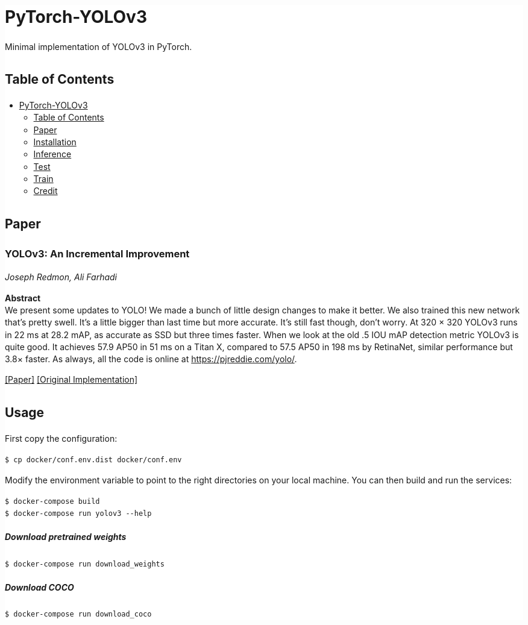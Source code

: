 # PyTorch-YOLOv3
Minimal implementation of YOLOv3 in PyTorch.

## Table of Contents
- [PyTorch-YOLOv3](#pytorch-yolov3)
  * [Table of Contents](#table-of-contents)
  * [Paper](#paper)
  * [Installation](#installation)
  * [Inference](#inference)
  * [Test](#test)
  * [Train](#train)
  * [Credit](#credit)

## Paper
### YOLOv3: An Incremental Improvement
_Joseph Redmon, Ali Farhadi_ <br>

**Abstract** <br>
We present some updates to YOLO! We made a bunch
of little design changes to make it better. We also trained
this new network that’s pretty swell. It’s a little bigger than
last time but more accurate. It’s still fast though, don’t
worry. At 320 × 320 YOLOv3 runs in 22 ms at 28.2 mAP,
as accurate as SSD but three times faster. When we look
at the old .5 IOU mAP detection metric YOLOv3 is quite
good. It achieves 57.9 AP50 in 51 ms on a Titan X, compared
to 57.5 AP50 in 198 ms by RetinaNet, similar performance
but 3.8× faster. As always, all the code is online at
https://pjreddie.com/yolo/.

[[Paper]](https://pjreddie.com/media/files/papers/YOLOv3.pdf) [[Original Implementation]](https://github.com/pjreddie/darknet)

## Usage
First copy the configuration:

    $ cp docker/conf.env.dist docker/conf.env
    
Modify the environment variable to point to the right directories on your local machine.
You can then build and run the services:

    $ docker-compose build
    $ docker-compose run yolov3 --help

##### Download pretrained weights
    $ docker-compose run download_weights

##### Download COCO
    $ docker-compose run download_coco
